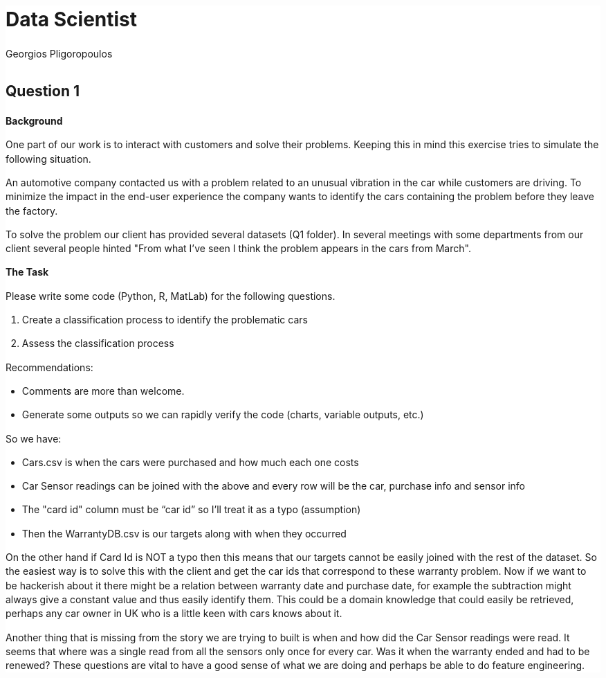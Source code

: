# Data Scientist
Georgios Pligoropoulos

## Question 1

**Background**

One part of our work is to interact with customers and solve their problems. Keeping this in mind this exercise tries to simulate the following situation.

An automotive company contacted us with a problem related to an unusual vibration in the car while customers are driving. To minimize the impact in the end-user experience the company wants to identify the cars containing the problem before they leave the factory.

To solve the problem our client has provided several datasets (Q1 folder). In several meetings with some departments from our client several people hinted "From what I’ve seen I think the problem appears in the cars from March".

**The Task**

Please write some code (Python, R, MatLab) for the following questions.

1. Create a classification process to identify the problematic cars

2. Assess the classification process

Recommendations:

* Comments are more than welcome.

* Generate some outputs so we can rapidly verify the code (charts, variable outputs, etc.)

So we have:

* Cars.csv is when the cars were purchased and how much each one costs

* Car Sensor readings can be joined with the above and every row will be the car, purchase info and sensor info

* The "card id" column must be “car id” so I’ll treat it as a typo (assumption)

* Then the WarrantyDB.csv is our targets along with when they occurred

On the other hand if Card Id is NOT a typo then this means that our targets cannot be easily joined with the rest of the dataset.
So the easiest way is to solve this with the client and get the car ids that correspond to these warranty problem.
Now if we want to be hackerish about it there might be a relation between warranty date and purchase date, for example the subtraction might always give a constant value and thus easily identify them. This could be a domain knowledge that could easily be retrieved, perhaps any car owner in UK who is a little keen with cars knows about it.

Another thing that is missing from the story we are trying to built is when and how did the Car Sensor readings were read. It seems that where was a single read from all the sensors only once for every car. Was it when the warranty ended and had to be renewed?
These questions are vital to have a good sense of what we are doing and perhaps be able to do feature engineering.
